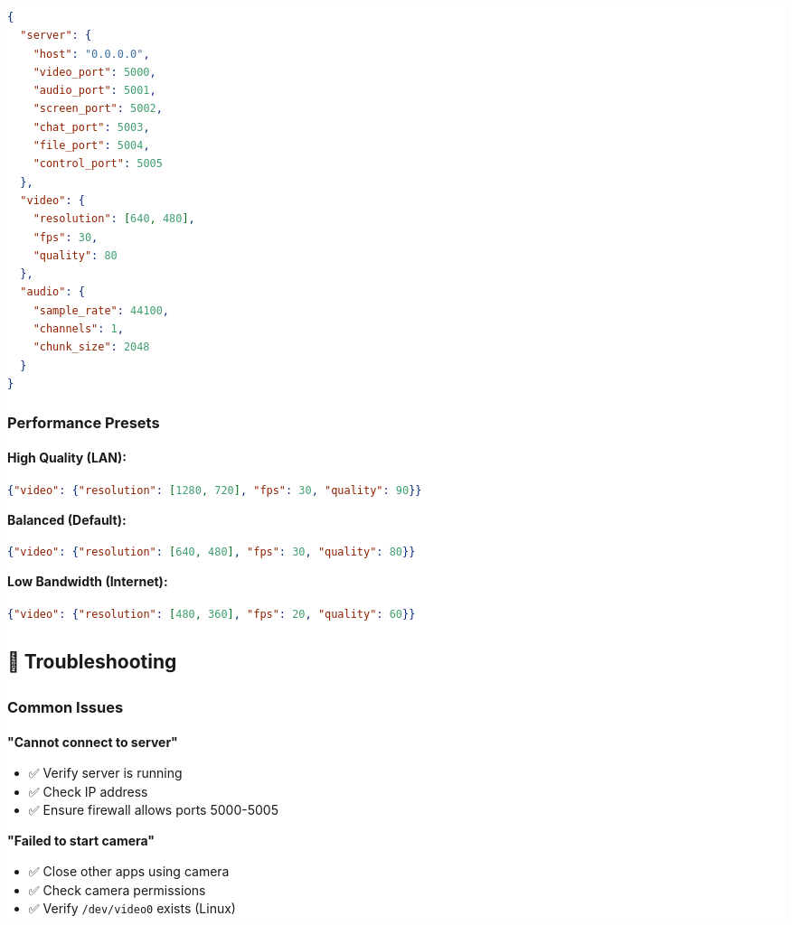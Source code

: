 ```json
{
  "server": {
    "host": "0.0.0.0",
    "video_port": 5000,
    "audio_port": 5001,
    "screen_port": 5002,
    "chat_port": 5003,
    "file_port": 5004,
    "control_port": 5005
  },
  "video": {
    "resolution": [640, 480],
    "fps": 30,
    "quality": 80
  },
  "audio": {
    "sample_rate": 44100,
    "channels": 1,
    "chunk_size": 2048
  }
}
```

### Performance Presets

**High Quality (LAN):**
```json
{"video": {"resolution": [1280, 720], "fps": 30, "quality": 90}}
```

**Balanced (Default):**
```json
{"video": {"resolution": [640, 480], "fps": 30, "quality": 80}}
```

**Low Bandwidth (Internet):**
```json
{"video": {"resolution": [480, 360], "fps": 20, "quality": 60}}
```

## 🔧 Troubleshooting

### Common Issues

**"Cannot connect to server"**
- ✅ Verify server is running
- ✅ Check IP address
- ✅ Ensure firewall allows ports 5000-5005

**"Failed to start camera"**
- ✅ Close other apps using camera
- ✅ Check camera permissions
- ✅ Verify `/dev/video0` exists (Linux)
